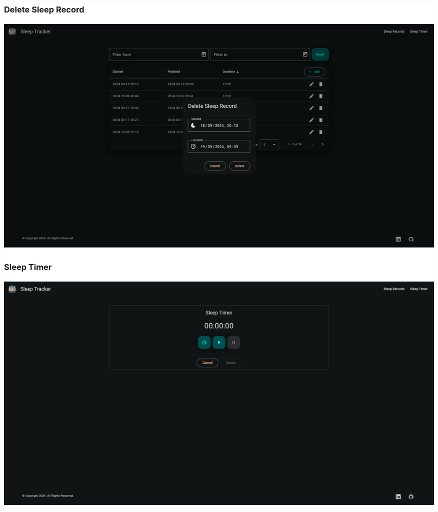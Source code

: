 ### Delete Sleep Record

![delete](./_resources/sleep-tracker-delete.png)

### Sleep Timer

![timer](./_resources/sleep-tracker-timer.png)
